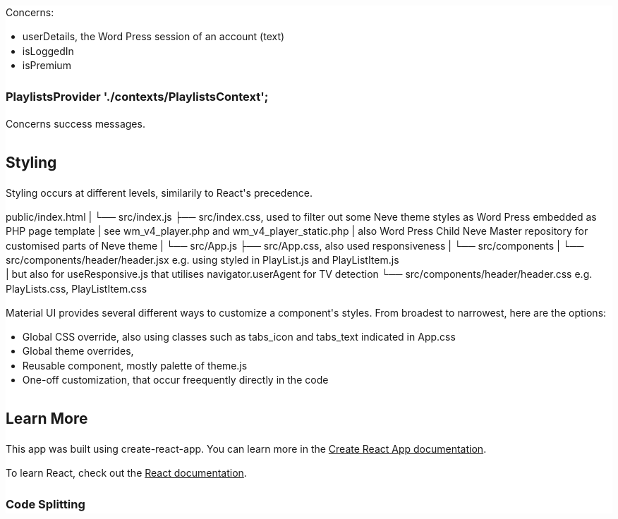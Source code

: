 Concerns:
* userDetails, the Word Press session of an account (text)
* isLoggedIn
* isPremium 

### PlaylistsProvider './contexts/PlaylistsContext';

Concerns success messages.


## Styling

Styling occurs at different levels, similarily to React's precedence. 

public/index.html
  |
  └── src/index.js
       ├── src/index.css, used to filter out some Neve theme styles as Word Press embedded as PHP page template
       |              see wm_v4_player.php and wm_v4_player_static.php
       |              also Word Press Child Neve Master repository for customised parts of Neve theme
       |
       └── src/App.js
            ├── src/App.css, also used responsiveness
            |
            └── src/components
                 |
                 └── src/components/header/header.jsx e.g. using styled in PlayList.js and PlayListItem.js  
                      |         but also for useResponsive.js that utilises navigator.userAgent for TV detection
                      └── src/components/header/header.css e.g. PlayLists.css, PlayListItem.css

Material UI provides several different ways to customize a component's styles. From broadest to narrowest, here are the options:
* Global CSS override, also using classes such as tabs_icon and tabs_text indicated in App.css
* Global theme overrides, 
* Reusable component, mostly palette of theme.js
* One-off customization, that occur freequently directly in the code



## Learn More

This app was built using create-react-app. You can learn more in the [Create React App documentation](https://facebook.github.io/create-react-app/docs/getting-started).

To learn React, check out the [React documentation](https://reactjs.org/).

### Code Splitting
